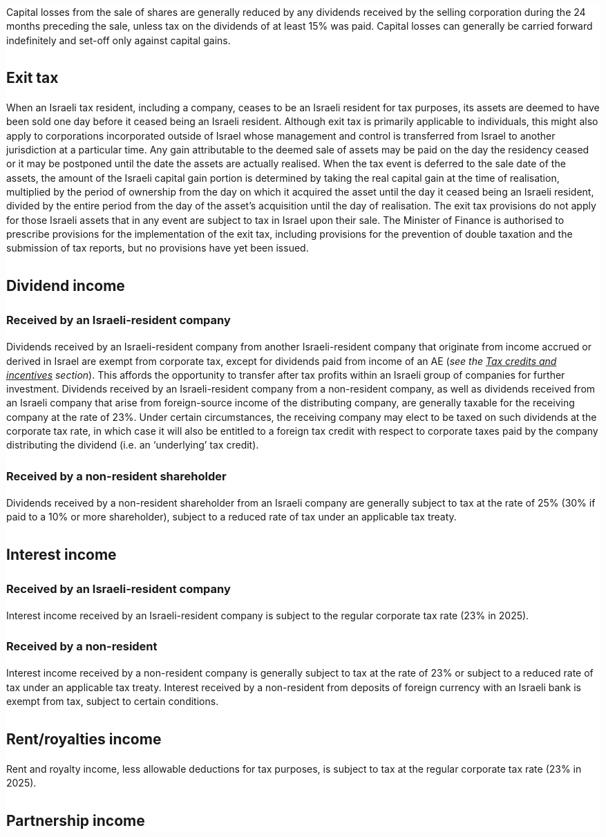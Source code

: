 Capital losses from the sale of shares are generally reduced by any dividends received by the selling corporation during the 24 months preceding the sale, unless tax on the dividends of at least 15% was paid.
Capital losses can generally be carried forward indefinitely and set-off only against capital gains.
## Exit tax
When an Israeli tax resident, including a company, ceases to be an Israeli resident for tax purposes, its assets are deemed to have been sold one day before it ceased being an Israeli resident. Although exit tax is primarily applicable to individuals, this might also apply to corporations incorporated outside of Israel whose management and control is transferred from Israel to another jurisdiction at a particular time.
Any gain attributable to the deemed sale of assets may be paid on the day the residency ceased or it may be postponed until the date the assets are actually realised. When the tax event is deferred to the sale date of the assets, the amount of the Israeli capital gain portion is determined by taking the real capital gain at the time of realisation, multiplied by the period of ownership from the day on which it acquired the asset until the day it ceased being an Israeli resident, divided by the entire period from the day of the asset’s acquisition until the day of realisation. The exit tax provisions do not apply for those Israeli assets that in any event are subject to tax in Israel upon their sale. The Minister of Finance is authorised to prescribe provisions for the implementation of the exit tax, including provisions for the prevention of double taxation and the submission of tax reports, but no provisions have yet been issued.
## Dividend income
### Received by an Israeli-resident company
Dividends received by an Israeli-resident company from another Israeli-resident company that originate from income accrued or derived in Israel are exempt from corporate tax, except for dividends paid from income of an AE (*see the [Tax credits and incentives](israel/corporate/tax-credits-and-incentives.html) section*). This affords the opportunity to transfer after tax profits within an Israeli group of companies for further investment.
Dividends received by an Israeli-resident company from a non-resident company, as well as dividends received from an Israeli company that arise from foreign-source income of the distributing company, are generally taxable for the receiving company at the rate of 23%. Under certain circumstances, the receiving company may elect to be taxed on such dividends at the corporate tax rate, in which case it will also be entitled to a foreign tax credit with respect to corporate taxes paid by the company distributing the dividend (i.e. an ‘underlying’ tax credit).
### Received by a non-resident shareholder
Dividends received by a non-resident shareholder from an Israeli company are generally subject to tax at the rate of 25% (30% if paid to a 10% or more shareholder), subject to a reduced rate of tax under an applicable tax treaty.
## Interest income
### Received by an Israeli-resident company
Interest income received by an Israeli-resident company is subject to the regular corporate tax rate (23% in 2025).
### Received by a non-resident
Interest income received by a non-resident company is generally subject to tax at the rate of 23% or subject to a reduced rate of tax under an applicable tax treaty.
Interest received by a non-resident from deposits of foreign currency with an Israeli bank is exempt from tax, subject to certain conditions.
## Rent/royalties income
Rent and royalty income, less allowable deductions for tax purposes, is subject to tax at the regular corporate tax rate (23% in 2025).
## Partnership income
